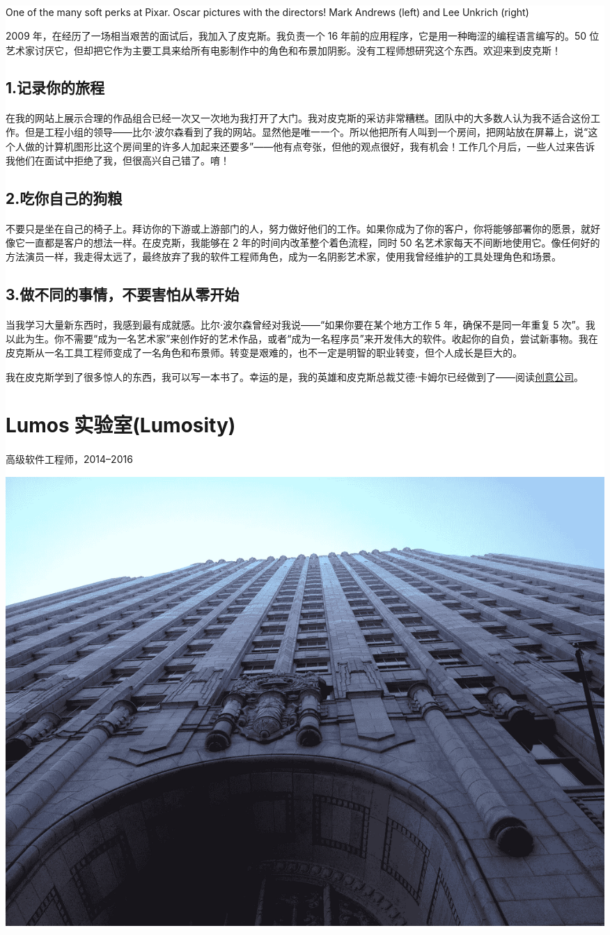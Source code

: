 One of the many soft perks at Pixar. Oscar pictures with the directors! Mark Andrews (left) and Lee Unkrich (right)

2009 年，在经历了一场相当艰苦的面试后，我加入了皮克斯。我负责一个 16 年前的应用程序，它是用一种晦涩的编程语言编写的。50 位艺术家讨厌它，但却把它作为主要工具来给所有电影制作中的角色和布景加阴影。没有工程师想研究这个东西。欢迎来到皮克斯！

## 1.记录你的旅程

在我的网站上展示合理的作品组合已经一次又一次地为我打开了大门。我对皮克斯的采访非常糟糕。团队中的大多数人认为我不适合这份工作。但是工程小组的领导——比尔·波尔森看到了我的网站。显然他是唯一一个。所以他把所有人叫到一个房间，把网站放在屏幕上，说“这个人做的计算机图形比这个房间里的许多人加起来还要多”——他有点夸张，但他的观点很好，我有机会！工作几个月后，一些人过来告诉我他们在面试中拒绝了我，但很高兴自己错了。唷！

## 2.吃你自己的狗粮

不要只是坐在自己的椅子上。拜访你的下游或上游部门的人，努力做好他们的工作。如果你成为了你的客户，你将能够部署你的愿景，就好像它一直都是客户的想法一样。在皮克斯，我能够在 2 年的时间内改革整个着色流程，同时 50 名艺术家每天不间断地使用它。像任何好的方法演员一样，我走得太远了，最终放弃了我的软件工程师角色，成为一名阴影艺术家，使用我曾经维护的工具处理角色和场景。

## 3.做不同的事情，不要害怕从零开始

当我学习大量新东西时，我感到最有成就感。比尔·波尔森曾经对我说——“如果你要在某个地方工作 5 年，确保不是同一年重复 5 次”。我以此为生。你不需要“成为一名艺术家”来创作好的艺术作品，或者“成为一名程序员”来开发伟大的软件。收起你的自负，尝试新事物。我在皮克斯从一名工具工程师变成了一名角色和布景师。转变是艰难的，也不一定是明智的职业转变，但个人成长是巨大的。

我在皮克斯学到了很多惊人的东西，我可以写一本书了。幸运的是，我的英雄和皮克斯总裁艾德·卡姆尔已经做到了——阅读[创意公司](http://www.creativityincbook.com/)。

# **Lumos 实验室(Lumosity)**

高级软件工程师，2014–2016

![](img/5cb7e20be3caf5c5657906e9107d4c19.png)
